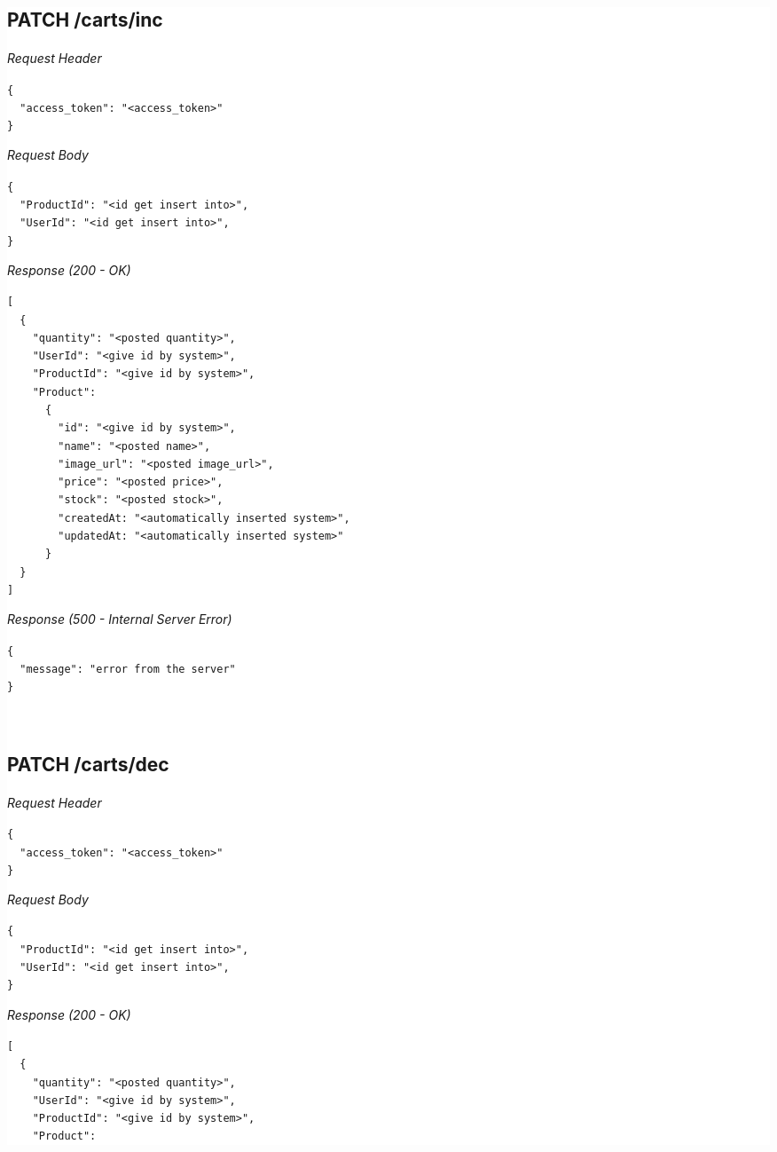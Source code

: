 ## PATCH /carts/inc
_Request Header_
```
{
  "access_token": "<access_token>"
}
```
_Request Body_
```
{
  "ProductId": "<id get insert into>",
  "UserId": "<id get insert into>",
}
```
_Response (200 - OK)_
```
[
  {
    "quantity": "<posted quantity>",
    "UserId": "<give id by system>",
    "ProductId": "<give id by system>",
    "Product":
      {
        "id": "<give id by system>",
        "name": "<posted name>",
        "image_url": "<posted image_url>",
        "price": "<posted price>",
        "stock": "<posted stock>",
        "createdAt: "<automatically inserted system>",
        "updatedAt: "<automatically inserted system>"
      }
  }
]
```
_Response (500 - Internal Server Error)_
```
{
  "message": "error from the server"
}
```
&nbsp;

## PATCH /carts/dec
_Request Header_
```
{
  "access_token": "<access_token>"
}
```
_Request Body_
```
{
  "ProductId": "<id get insert into>",
  "UserId": "<id get insert into>",
}
```
_Response (200 - OK)_
```
[
  {
    "quantity": "<posted quantity>",
    "UserId": "<give id by system>",
    "ProductId": "<give id by system>",
    "Product":
```
